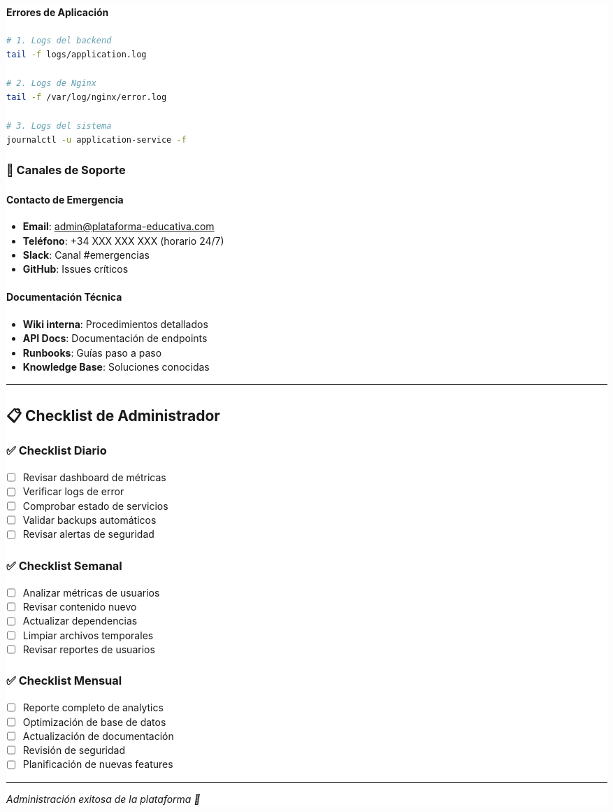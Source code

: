 #### **Errores de Aplicación**
```bash
# 1. Logs del backend
tail -f logs/application.log

# 2. Logs de Nginx
tail -f /var/log/nginx/error.log

# 3. Logs del sistema
journalctl -u application-service -f
```

### **📧 Canales de Soporte**

#### **Contacto de Emergencia**
- **Email**: admin@plataforma-educativa.com
- **Teléfono**: +34 XXX XXX XXX (horario 24/7)
- **Slack**: Canal #emergencias
- **GitHub**: Issues críticos

#### **Documentación Técnica**
- **Wiki interna**: Procedimientos detallados
- **API Docs**: Documentación de endpoints
- **Runbooks**: Guías paso a paso
- **Knowledge Base**: Soluciones conocidas

---

## 📋 Checklist de Administrador

### **✅ Checklist Diario**
- [ ] Revisar dashboard de métricas
- [ ] Verificar logs de error
- [ ] Comprobar estado de servicios
- [ ] Validar backups automáticos
- [ ] Revisar alertas de seguridad

### **✅ Checklist Semanal**
- [ ] Analizar métricas de usuarios
- [ ] Revisar contenido nuevo
- [ ] Actualizar dependencias
- [ ] Limpiar archivos temporales
- [ ] Revisar reportes de usuarios

### **✅ Checklist Mensual**
- [ ] Reporte completo de analytics
- [ ] Optimización de base de datos
- [ ] Actualización de documentación
- [ ] Revisión de seguridad
- [ ] Planificación de nuevas features

---

*Administración exitosa de la plataforma 🚀* 